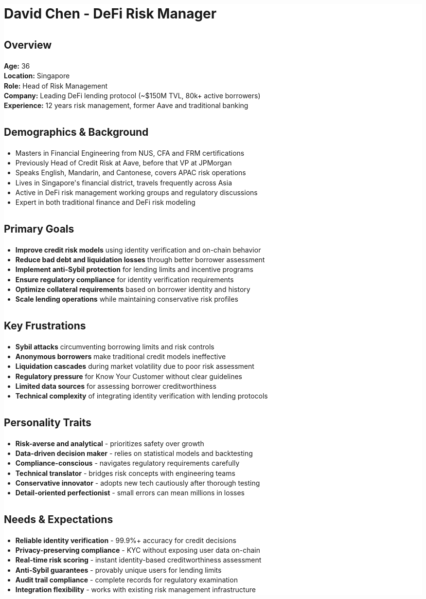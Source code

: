 # David Chen - DeFi Risk Manager

## Overview
**Age:** 36  
**Location:** Singapore  
**Role:** Head of Risk Management  
**Company:** Leading DeFi lending protocol (~$150M TVL, 80k+ active borrowers)  
**Experience:** 12 years risk management, former Aave and traditional banking  

## Demographics & Background
- Masters in Financial Engineering from NUS, CFA and FRM certifications
- Previously Head of Credit Risk at Aave, before that VP at JPMorgan
- Speaks English, Mandarin, and Cantonese, covers APAC risk operations
- Lives in Singapore's financial district, travels frequently across Asia
- Active in DeFi risk management working groups and regulatory discussions
- Expert in both traditional finance and DeFi risk modeling

## Primary Goals
- **Improve credit risk models** using identity verification and on-chain behavior
- **Reduce bad debt and liquidation losses** through better borrower assessment  
- **Implement anti-Sybil protection** for lending limits and incentive programs
- **Ensure regulatory compliance** for identity verification requirements
- **Optimize collateral requirements** based on borrower identity and history
- **Scale lending operations** while maintaining conservative risk profiles

## Key Frustrations
- **Sybil attacks** circumventing borrowing limits and risk controls
- **Anonymous borrowers** make traditional credit models ineffective
- **Liquidation cascades** during market volatility due to poor risk assessment
- **Regulatory pressure** for Know Your Customer without clear guidelines
- **Limited data sources** for assessing borrower creditworthiness
- **Technical complexity** of integrating identity verification with lending protocols

## Personality Traits
- **Risk-averse and analytical** - prioritizes safety over growth
- **Data-driven decision maker** - relies on statistical models and backtesting
- **Compliance-conscious** - navigates regulatory requirements carefully
- **Technical translator** - bridges risk concepts with engineering teams
- **Conservative innovator** - adopts new tech cautiously after thorough testing
- **Detail-oriented perfectionist** - small errors can mean millions in losses

## Needs & Expectations
- **Reliable identity verification** - 99.9%+ accuracy for credit decisions
- **Privacy-preserving compliance** - KYC without exposing user data on-chain
- **Real-time risk scoring** - instant identity-based creditworthiness assessment
- **Anti-Sybil guarantees** - provably unique users for lending limits
- **Audit trail compliance** - complete records for regulatory examination
- **Integration flexibility** - works with existing risk management infrastructure
